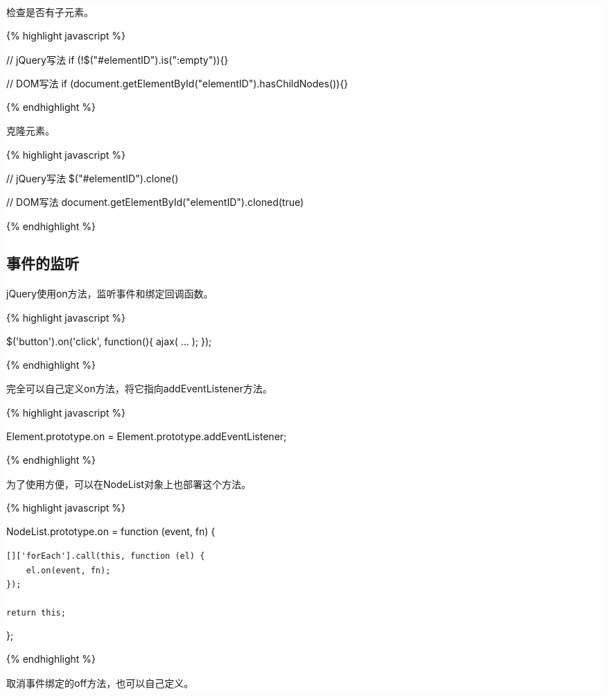检查是否有子元素。

{% highlight javascript %}

// jQuery写法
if (!$("#elementID").is(":empty")){}

// DOM写法
if (document.getElementById("elementID").hasChildNodes()){}

{% endhighlight %}

克隆元素。

{% highlight javascript %}

// jQuery写法
$("#elementID").clone()

// DOM写法
document.getElementById("elementID").cloned(true)

{% endhighlight %}

## 事件的监听

jQuery使用on方法，监听事件和绑定回调函数。

{% highlight javascript %}

$('button').on('click', function(){
    ajax( ... );
});

{% endhighlight %}

完全可以自己定义on方法，将它指向addEventListener方法。

{% highlight javascript %}

Element.prototype.on = Element.prototype.addEventListener;

{% endhighlight %}

为了使用方便，可以在NodeList对象上也部署这个方法。

{% highlight javascript %}

NodeList.prototype.on = function (event, fn) {

	[]['forEach'].call(this, function (el) {
		el.on(event, fn);
    });

    return this;

};

{% endhighlight %}

取消事件绑定的off方法，也可以自己定义。
